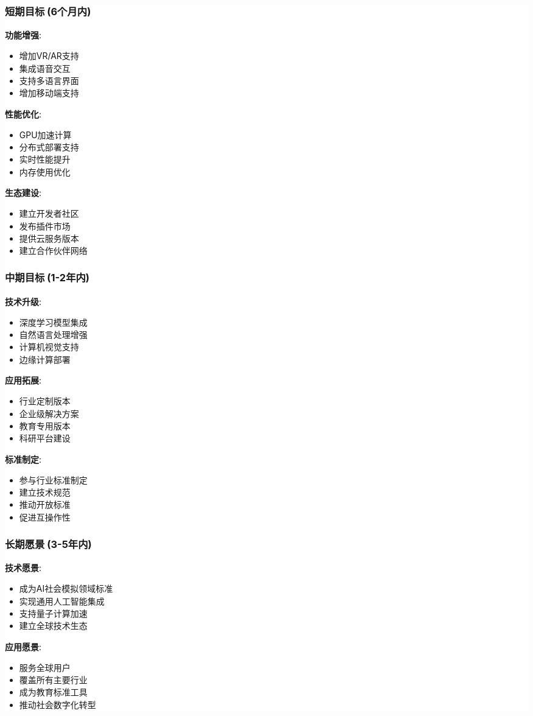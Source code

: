 ### 短期目标 (6个月内)

**功能增强**:
- 增加VR/AR支持
- 集成语音交互
- 支持多语言界面
- 增加移动端支持

**性能优化**:
- GPU加速计算
- 分布式部署支持
- 实时性能提升
- 内存使用优化

**生态建设**:
- 建立开发者社区
- 发布插件市场
- 提供云服务版本
- 建立合作伙伴网络

### 中期目标 (1-2年内)

**技术升级**:
- 深度学习模型集成
- 自然语言处理增强
- 计算机视觉支持
- 边缘计算部署

**应用拓展**:
- 行业定制版本
- 企业级解决方案
- 教育专用版本
- 科研平台建设

**标准制定**:
- 参与行业标准制定
- 建立技术规范
- 推动开放标准
- 促进互操作性

### 长期愿景 (3-5年内)

**技术愿景**:
- 成为AI社会模拟领域标准
- 实现通用人工智能集成
- 支持量子计算加速
- 建立全球技术生态

**应用愿景**:
- 服务全球用户
- 覆盖所有主要行业
- 成为教育标准工具
- 推动社会数字化转型
